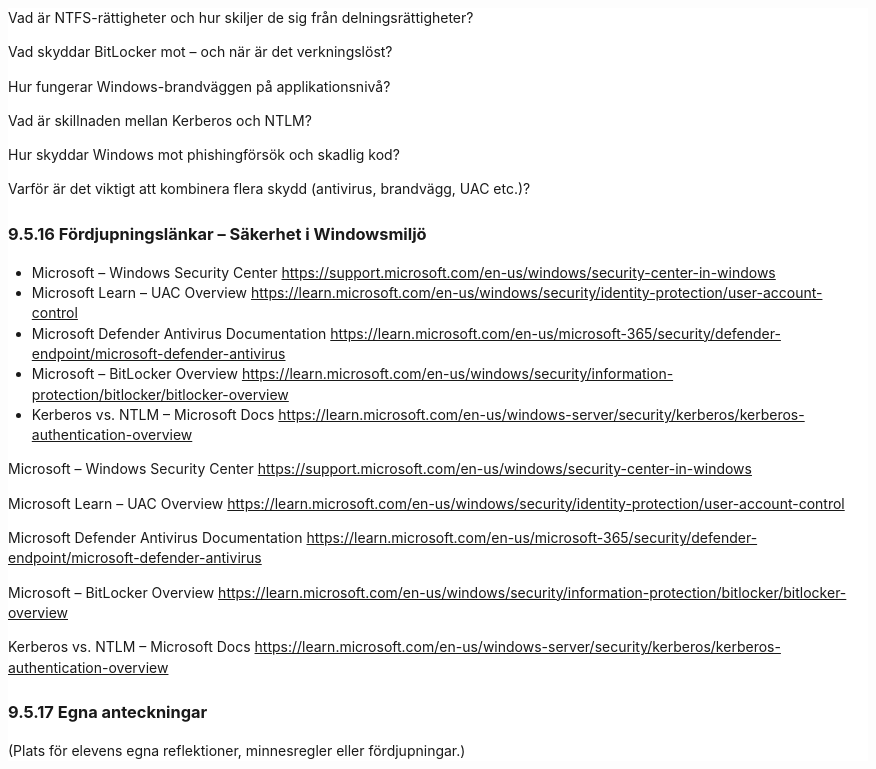 Vad är NTFS-rättigheter och hur skiljer de sig från delningsrättigheter?

Vad skyddar BitLocker mot – och när är det verkningslöst?

Hur fungerar Windows-brandväggen på applikationsnivå?

Vad är skillnaden mellan Kerberos och NTLM?

Hur skyddar Windows mot phishingförsök och skadlig kod?

Varför är det viktigt att kombinera flera skydd (antivirus, brandvägg, UAC etc.)?

### 

### 9.5.16 Fördjupningslänkar – Säkerhet i Windowsmiljö

- Microsoft – Windows Security Center https://support.microsoft.com/en-us/windows/security-center-in-windows
- Microsoft Learn – UAC Overview https://learn.microsoft.com/en-us/windows/security/identity-protection/user-account-control
- Microsoft Defender Antivirus Documentation https://learn.microsoft.com/en-us/microsoft-365/security/defender-endpoint/microsoft-defender-antivirus
- Microsoft – BitLocker Overview https://learn.microsoft.com/en-us/windows/security/information-protection/bitlocker/bitlocker-overview
- Kerberos vs. NTLM – Microsoft Docs https://learn.microsoft.com/en-us/windows-server/security/kerberos/kerberos-authentication-overview

Microsoft – Windows Security Center https://support.microsoft.com/en-us/windows/security-center-in-windows

Microsoft Learn – UAC Overview https://learn.microsoft.com/en-us/windows/security/identity-protection/user-account-control

Microsoft Defender Antivirus Documentation https://learn.microsoft.com/en-us/microsoft-365/security/defender-endpoint/microsoft-defender-antivirus

Microsoft – BitLocker Overview https://learn.microsoft.com/en-us/windows/security/information-protection/bitlocker/bitlocker-overview

Kerberos vs. NTLM – Microsoft Docs https://learn.microsoft.com/en-us/windows-server/security/kerberos/kerberos-authentication-overview

### 

### 9.5.17 Egna anteckningar

(Plats för elevens egna reflektioner, minnesregler eller fördjupningar.)


